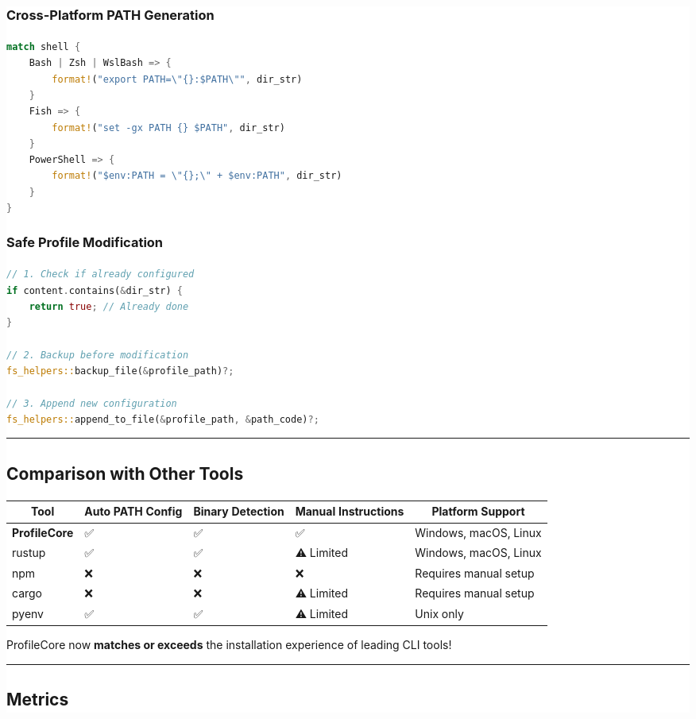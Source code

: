 ### Cross-Platform PATH Generation

```rust
match shell {
    Bash | Zsh | WslBash => {
        format!("export PATH=\"{}:$PATH\"", dir_str)
    }
    Fish => {
        format!("set -gx PATH {} $PATH", dir_str)
    }
    PowerShell => {
        format!("$env:PATH = \"{};\" + $env:PATH", dir_str)
    }
}
```

### Safe Profile Modification

```rust
// 1. Check if already configured
if content.contains(&dir_str) {
    return true; // Already done
}

// 2. Backup before modification
fs_helpers::backup_file(&profile_path)?;

// 3. Append new configuration
fs_helpers::append_to_file(&profile_path, &path_code)?;
```

---

## Comparison with Other Tools

| Tool            | Auto PATH Config | Binary Detection | Manual Instructions | Platform Support      |
| --------------- | ---------------- | ---------------- | ------------------- | --------------------- |
| **ProfileCore** | ✅               | ✅               | ✅                  | Windows, macOS, Linux |
| rustup          | ✅               | ✅               | ⚠️ Limited          | Windows, macOS, Linux |
| npm             | ❌               | ❌               | ❌                  | Requires manual setup |
| cargo           | ❌               | ❌               | ⚠️ Limited          | Requires manual setup |
| pyenv           | ✅               | ✅               | ⚠️ Limited          | Unix only             |

ProfileCore now **matches or exceeds** the installation experience of leading CLI tools!

---

## Metrics
